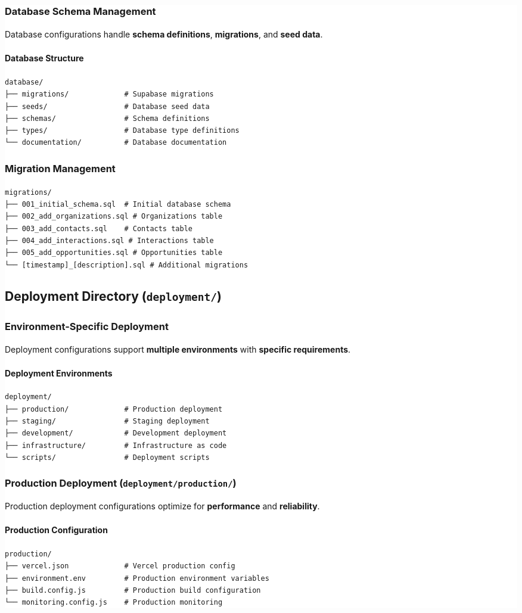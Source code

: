 ### **Database Schema Management**
Database configurations handle **schema definitions**, **migrations**, and **seed data**.

#### **Database Structure**
```
database/
├── migrations/             # Supabase migrations
├── seeds/                  # Database seed data
├── schemas/                # Schema definitions
├── types/                  # Database type definitions
└── documentation/          # Database documentation
```

### **Migration Management**
```
migrations/
├── 001_initial_schema.sql  # Initial database schema
├── 002_add_organizations.sql # Organizations table
├── 003_add_contacts.sql    # Contacts table
├── 004_add_interactions.sql # Interactions table
├── 005_add_opportunities.sql # Opportunities table
└── [timestamp]_[description].sql # Additional migrations
```

## Deployment Directory (`deployment/`)

### **Environment-Specific Deployment**
Deployment configurations support **multiple environments** with **specific requirements**.

#### **Deployment Environments**
```
deployment/
├── production/             # Production deployment
├── staging/                # Staging deployment
├── development/            # Development deployment
├── infrastructure/         # Infrastructure as code
└── scripts/                # Deployment scripts
```

### **Production Deployment (`deployment/production/`)**
Production deployment configurations optimize for **performance** and **reliability**.

#### **Production Configuration**
```
production/
├── vercel.json             # Vercel production config
├── environment.env         # Production environment variables
├── build.config.js         # Production build configuration
└── monitoring.config.js    # Production monitoring
```
